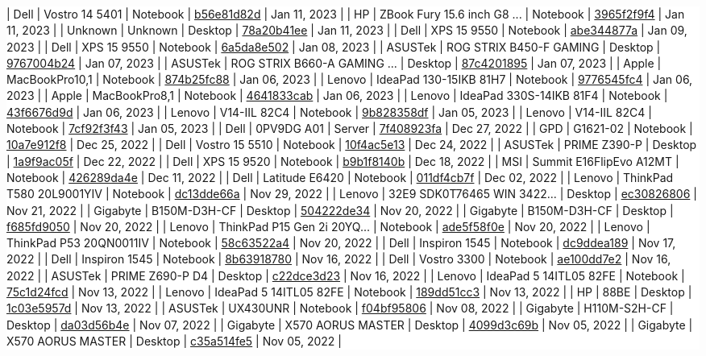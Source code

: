 | Dell          | Vostro 14 5401              | Notebook    | [b56e81d82d](https://linux-hardware.org/?probe=b56e81d82d) | Jan 11, 2023 |
| HP            | ZBook Fury 15.6 inch G8 ... | Notebook    | [3965f2f9f4](https://linux-hardware.org/?probe=3965f2f9f4) | Jan 11, 2023 |
| Unknown       | Unknown                     | Desktop     | [78a20b41ee](https://linux-hardware.org/?probe=78a20b41ee) | Jan 11, 2023 |
| Dell          | XPS 15 9550                 | Notebook    | [abe344877a](https://linux-hardware.org/?probe=abe344877a) | Jan 09, 2023 |
| Dell          | XPS 15 9550                 | Notebook    | [6a5da8e502](https://linux-hardware.org/?probe=6a5da8e502) | Jan 08, 2023 |
| ASUSTek       | ROG STRIX B450-F GAMING     | Desktop     | [9767004b24](https://linux-hardware.org/?probe=9767004b24) | Jan 07, 2023 |
| ASUSTek       | ROG STRIX B660-A GAMING ... | Desktop     | [87c4201895](https://linux-hardware.org/?probe=87c4201895) | Jan 07, 2023 |
| Apple         | MacBookPro10,1              | Notebook    | [874b25fc88](https://linux-hardware.org/?probe=874b25fc88) | Jan 06, 2023 |
| Lenovo        | IdeaPad 130-15IKB 81H7      | Notebook    | [9776545fc4](https://linux-hardware.org/?probe=9776545fc4) | Jan 06, 2023 |
| Apple         | MacBookPro8,1               | Notebook    | [4641833cab](https://linux-hardware.org/?probe=4641833cab) | Jan 06, 2023 |
| Lenovo        | IdeaPad 330S-14IKB 81F4     | Notebook    | [43f6676d9d](https://linux-hardware.org/?probe=43f6676d9d) | Jan 06, 2023 |
| Lenovo        | V14-IIL 82C4                | Notebook    | [9b828358df](https://linux-hardware.org/?probe=9b828358df) | Jan 05, 2023 |
| Lenovo        | V14-IIL 82C4                | Notebook    | [7cf92f3f43](https://linux-hardware.org/?probe=7cf92f3f43) | Jan 05, 2023 |
| Dell          | 0PV9DG A01                  | Server      | [7f408923fa](https://linux-hardware.org/?probe=7f408923fa) | Dec 27, 2022 |
| GPD           | G1621-02                    | Notebook    | [10a7e912f8](https://linux-hardware.org/?probe=10a7e912f8) | Dec 25, 2022 |
| Dell          | Vostro 15 5510              | Notebook    | [10f4ac5e13](https://linux-hardware.org/?probe=10f4ac5e13) | Dec 24, 2022 |
| ASUSTek       | PRIME Z390-P                | Desktop     | [1a9f9ac05f](https://linux-hardware.org/?probe=1a9f9ac05f) | Dec 22, 2022 |
| Dell          | XPS 15 9520                 | Notebook    | [b9b1f8140b](https://linux-hardware.org/?probe=b9b1f8140b) | Dec 18, 2022 |
| MSI           | Summit E16FlipEvo A12MT     | Notebook    | [426289da4e](https://linux-hardware.org/?probe=426289da4e) | Dec 11, 2022 |
| Dell          | Latitude E6420              | Notebook    | [011df4cb7f](https://linux-hardware.org/?probe=011df4cb7f) | Dec 02, 2022 |
| Lenovo        | ThinkPad T580 20L9001YIV    | Notebook    | [dc13dde66a](https://linux-hardware.org/?probe=dc13dde66a) | Nov 29, 2022 |
| Lenovo        | 32E9 SDK0T76465 WIN 3422... | Desktop     | [ec30826806](https://linux-hardware.org/?probe=ec30826806) | Nov 21, 2022 |
| Gigabyte      | B150M-D3H-CF                | Desktop     | [504222de34](https://linux-hardware.org/?probe=504222de34) | Nov 20, 2022 |
| Gigabyte      | B150M-D3H-CF                | Desktop     | [f685fd9050](https://linux-hardware.org/?probe=f685fd9050) | Nov 20, 2022 |
| Lenovo        | ThinkPad P15 Gen 2i 20YQ... | Notebook    | [ade5f58f0e](https://linux-hardware.org/?probe=ade5f58f0e) | Nov 20, 2022 |
| Lenovo        | ThinkPad P53 20QN0011IV     | Notebook    | [58c63522a4](https://linux-hardware.org/?probe=58c63522a4) | Nov 20, 2022 |
| Dell          | Inspiron 1545               | Notebook    | [dc9ddea189](https://linux-hardware.org/?probe=dc9ddea189) | Nov 17, 2022 |
| Dell          | Inspiron 1545               | Notebook    | [8b63918780](https://linux-hardware.org/?probe=8b63918780) | Nov 16, 2022 |
| Dell          | Vostro 3300                 | Notebook    | [ae100dd7e2](https://linux-hardware.org/?probe=ae100dd7e2) | Nov 16, 2022 |
| ASUSTek       | PRIME Z690-P D4             | Desktop     | [c22dce3d23](https://linux-hardware.org/?probe=c22dce3d23) | Nov 16, 2022 |
| Lenovo        | IdeaPad 5 14ITL05 82FE      | Notebook    | [75c1d24fcd](https://linux-hardware.org/?probe=75c1d24fcd) | Nov 13, 2022 |
| Lenovo        | IdeaPad 5 14ITL05 82FE      | Notebook    | [189dd51cc3](https://linux-hardware.org/?probe=189dd51cc3) | Nov 13, 2022 |
| HP            | 88BE                        | Desktop     | [1c03e5957d](https://linux-hardware.org/?probe=1c03e5957d) | Nov 13, 2022 |
| ASUSTek       | UX430UNR                    | Notebook    | [f04bf95806](https://linux-hardware.org/?probe=f04bf95806) | Nov 08, 2022 |
| Gigabyte      | H110M-S2H-CF                | Desktop     | [da03d56b4e](https://linux-hardware.org/?probe=da03d56b4e) | Nov 07, 2022 |
| Gigabyte      | X570 AORUS MASTER           | Desktop     | [4099d3c69b](https://linux-hardware.org/?probe=4099d3c69b) | Nov 05, 2022 |
| Gigabyte      | X570 AORUS MASTER           | Desktop     | [c35a514fe5](https://linux-hardware.org/?probe=c35a514fe5) | Nov 05, 2022 |